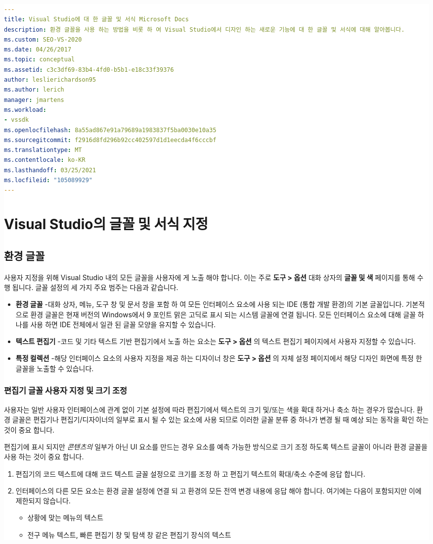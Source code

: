 ```yaml
---
title: Visual Studio에 대 한 글꼴 및 서식 Microsoft Docs
description: 환경 글꼴을 사용 하는 방법을 비롯 하 여 Visual Studio에서 디자인 하는 새로운 기능에 대 한 글꼴 및 서식에 대해 알아봅니다.
ms.custom: SEO-VS-2020
ms.date: 04/26/2017
ms.topic: conceptual
ms.assetid: c3c3df69-83b4-4fd0-b5b1-e18c33f39376
author: leslierichardson95
ms.author: lerich
manager: jmartens
ms.workload:
- vssdk
ms.openlocfilehash: 8a55ad867e91a79689a1983837f5ba0030e10a35
ms.sourcegitcommit: f2916d8fd296b92cc402597d1d1eecda4f6cccbf
ms.translationtype: MT
ms.contentlocale: ko-KR
ms.lasthandoff: 03/25/2021
ms.locfileid: "105089929"
---
```

# <a name="fonts-and-formatting-for-visual-studio"></a>Visual Studio의 글꼴 및 서식 지정
## <a name="the-environment-font"></a><a name="BKMK_TheEnvironmentFont"></a> 환경 글꼴
 사용자 지정을 위해 Visual Studio 내의 모든 글꼴을 사용자에 게 노출 해야 합니다. 이는 주로 **도구 > 옵션** 대화 상자의 **글꼴 및 색** 페이지를 통해 수행 됩니다. 글꼴 설정의 세 가지 주요 범주는 다음과 같습니다.

- **환경 글꼴** -대화 상자, 메뉴, 도구 창 및 문서 창을 포함 하 여 모든 인터페이스 요소에 사용 되는 IDE (통합 개발 환경)의 기본 글꼴입니다. 기본적으로 환경 글꼴은 현재 버전의 Windows에서 9 포인트 맑은 고딕로 표시 되는 시스템 글꼴에 연결 됩니다. 모든 인터페이스 요소에 대해 글꼴 하나를 사용 하면 IDE 전체에서 일관 된 글꼴 모양을 유지할 수 있습니다.

- **텍스트 편집기** -코드 및 기타 텍스트 기반 편집기에서 노출 하는 요소는 **도구 > 옵션** 의 텍스트 편집기 페이지에서 사용자 지정할 수 있습니다.

- **특정 컬렉션** -해당 인터페이스 요소의 사용자 지정을 제공 하는 디자이너 창은 **도구 > 옵션** 의 자체 설정 페이지에서 해당 디자인 화면에 특정 한 글꼴을 노출할 수 있습니다.

### <a name="editor-font-customization-and-resizing"></a>편집기 글꼴 사용자 지정 및 크기 조정
 사용자는 일반 사용자 인터페이스에 관계 없이 기본 설정에 따라 편집기에서 텍스트의 크기 및/또는 색을 확대 하거나 축소 하는 경우가 많습니다. 환경 글꼴은 편집기나 편집기/디자이너의 일부로 표시 될 수 있는 요소에 사용 되므로 이러한 글꼴 분류 중 하나가 변경 될 때 예상 되는 동작을 확인 하는 것이 중요 합니다.

 편집기에 표시 되지만 *콘텐츠의* 일부가 아닌 UI 요소를 만드는 경우 요소를 예측 가능한 방식으로 크기 조정 하도록 텍스트 글꼴이 아니라 환경 글꼴을 사용 하는 것이 중요 합니다.

1. 편집기의 코드 텍스트에 대해 코드 텍스트 글꼴 설정으로 크기를 조정 하 고 편집기 텍스트의 확대/축소 수준에 응답 합니다.

2. 인터페이스의 다른 모든 요소는 환경 글꼴 설정에 연결 되 고 환경의 모든 전역 변경 내용에 응답 해야 합니다. 여기에는 다음이 포함되지만 이에 제한되지 않습니다.

    - 상황에 맞는 메뉴의 텍스트

    - 전구 메뉴 텍스트, 빠른 편집기 창 및 탐색 창 같은 편집기 장식의 텍스트
